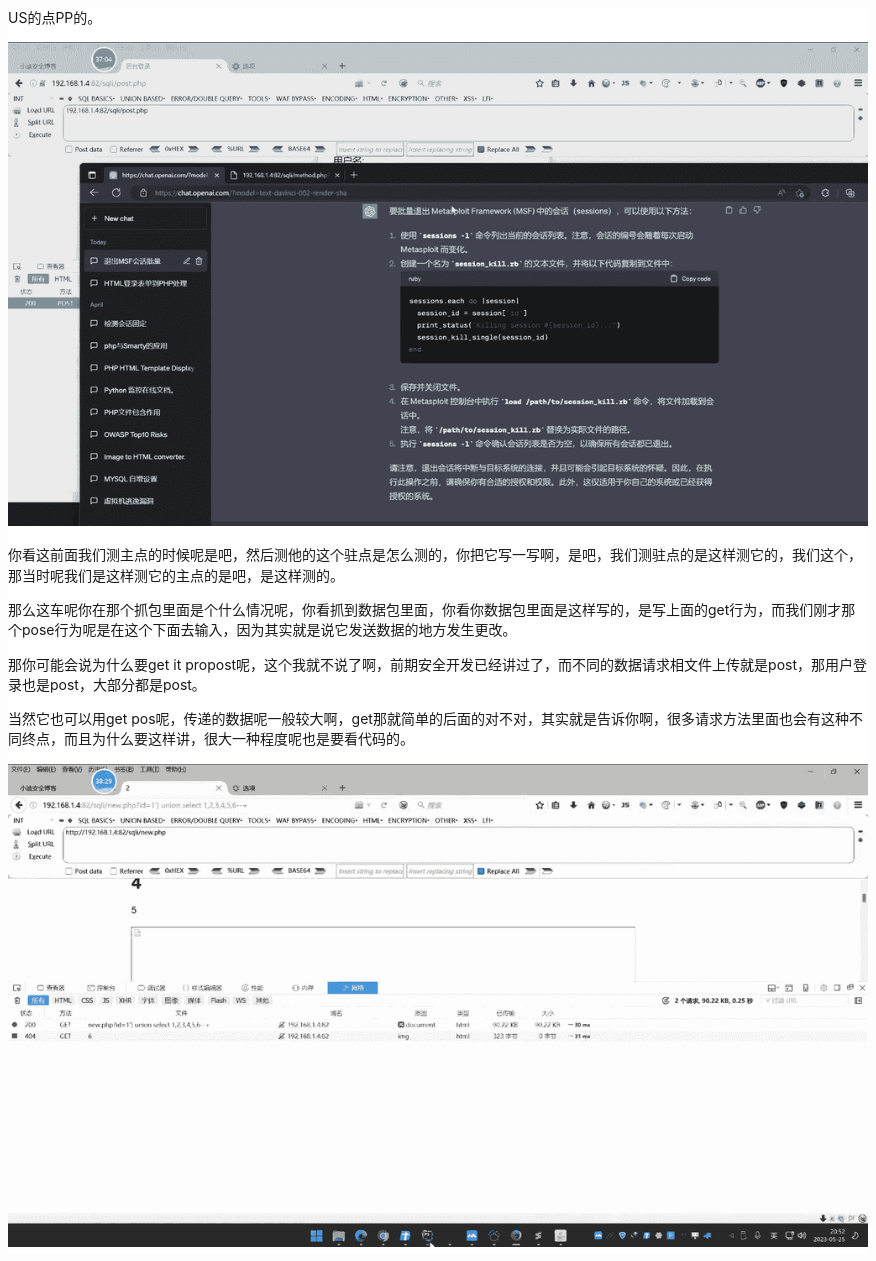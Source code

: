 US的点PP的。

![](img/bc030ddf02bf33193a2eb1a349a1ac30_99.png)

你看这前面我们测主点的时候呢是吧，然后测他的这个驻点是怎么测的，你把它写一写啊，是吧，我们测驻点的是这样测它的，我们这个，那当时呢我们是这样测它的主点的是吧，是这样测的。

那么这车呢你在那个抓包里面是个什么情况呢，你看抓到数据包里面，你看你数据包里面是这样写的，是写上面的get行为，而我们刚才那个pose行为呢是在这个下面去输入，因为其实就是说它发送数据的地方发生更改。

那你可能会说为什么要get it propost呢，这个我就不说了啊，前期安全开发已经讲过了，而不同的数据请求相文件上传就是post，那用户登录也是post，大部分都是post。

当然它也可以用get pos呢，传递的数据呢一般较大啊，get那就简单的后面的对不对，其实就是告诉你啊，很多请求方法里面也会有这种不同终点，而且为什么要这样讲，很大一种程度呢也是要看代码的。



![](img/bc030ddf02bf33193a2eb1a349a1ac30_101.png)
